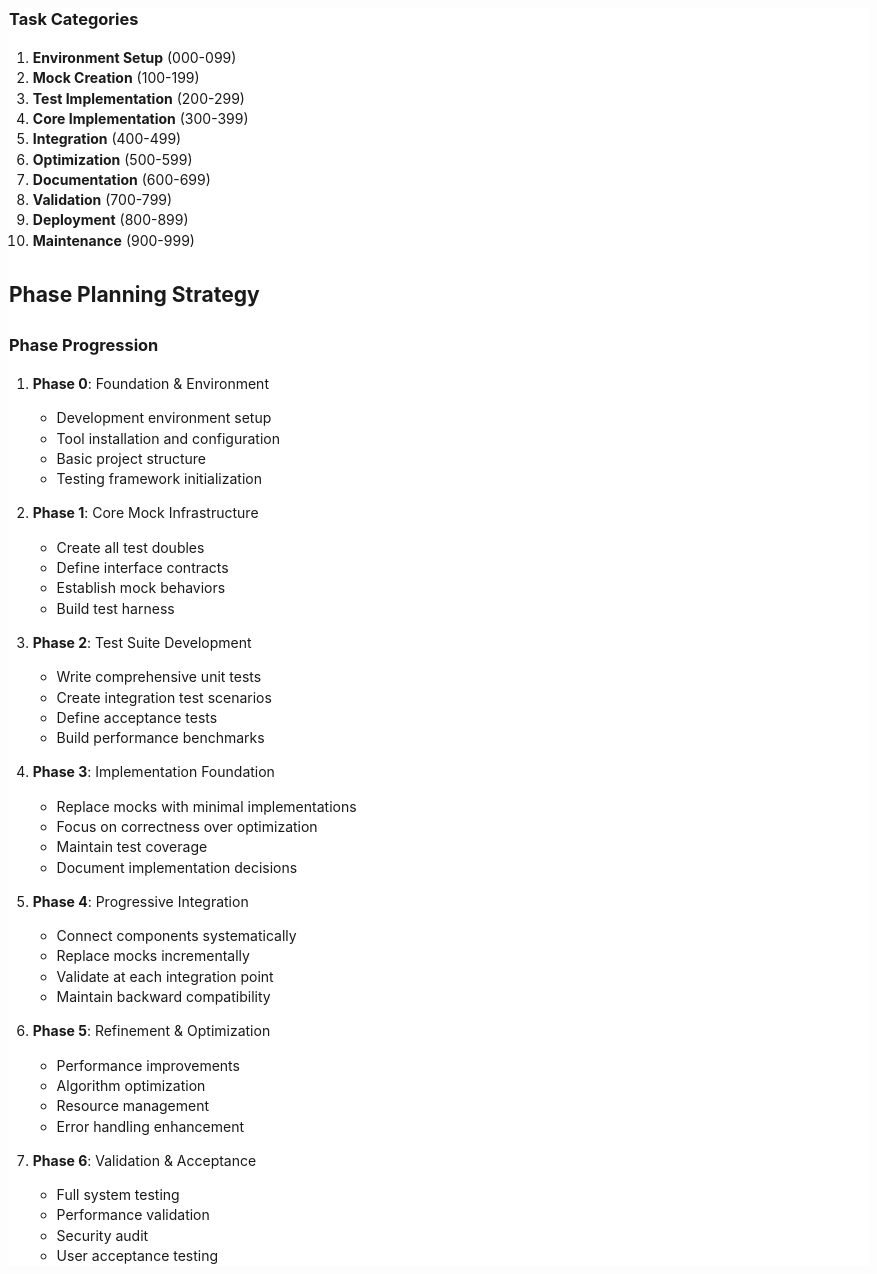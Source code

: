 ### Task Categories
1. **Environment Setup** (000-099)
2. **Mock Creation** (100-199)
3. **Test Implementation** (200-299)
4. **Core Implementation** (300-399)
5. **Integration** (400-499)
6. **Optimization** (500-599)
7. **Documentation** (600-699)
8. **Validation** (700-799)
9. **Deployment** (800-899)
10. **Maintenance** (900-999)

## Phase Planning Strategy

### Phase Progression
1. **Phase 0**: Foundation & Environment
   - Development environment setup
   - Tool installation and configuration
   - Basic project structure
   - Testing framework initialization

2. **Phase 1**: Core Mock Infrastructure
   - Create all test doubles
   - Define interface contracts
   - Establish mock behaviors
   - Build test harness

3. **Phase 2**: Test Suite Development
   - Write comprehensive unit tests
   - Create integration test scenarios
   - Define acceptance tests
   - Build performance benchmarks

4. **Phase 3**: Implementation Foundation
   - Replace mocks with minimal implementations
   - Focus on correctness over optimization
   - Maintain test coverage
   - Document implementation decisions

5. **Phase 4**: Progressive Integration
   - Connect components systematically
   - Replace mocks incrementally
   - Validate at each integration point
   - Maintain backward compatibility

6. **Phase 5**: Refinement & Optimization
   - Performance improvements
   - Algorithm optimization
   - Resource management
   - Error handling enhancement

7. **Phase 6**: Validation & Acceptance
   - Full system testing
   - Performance validation
   - Security audit
   - User acceptance testing
